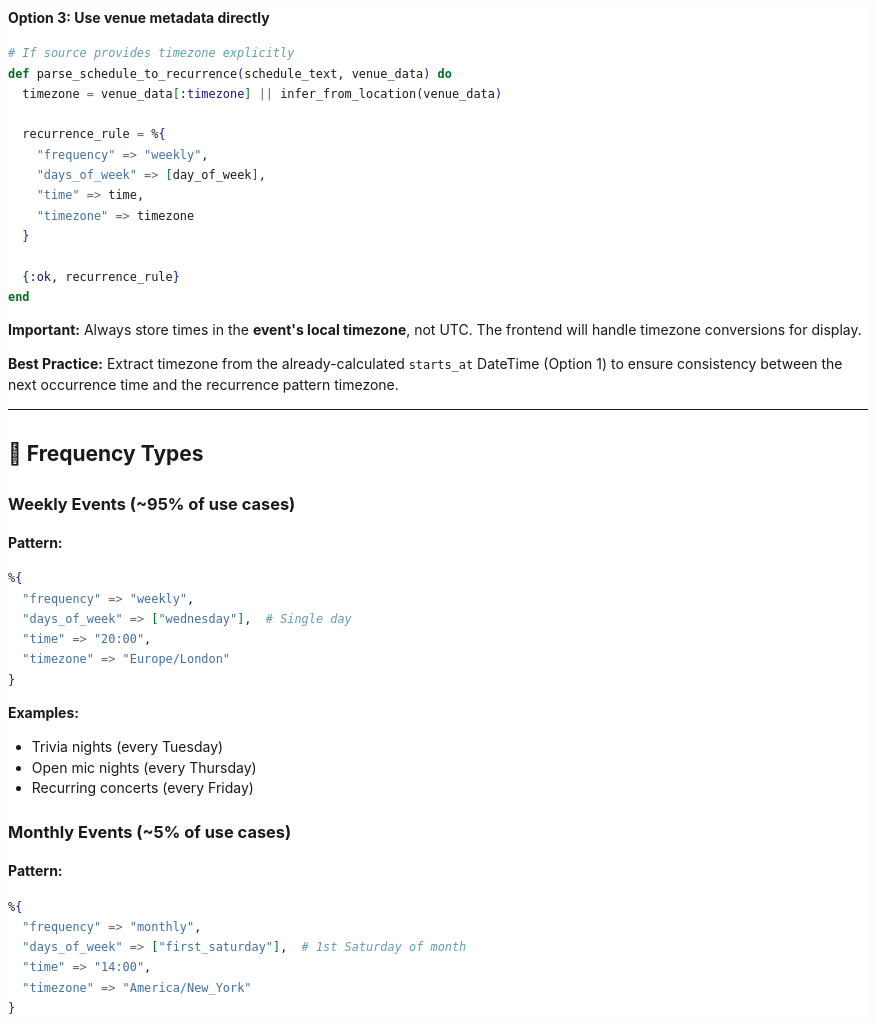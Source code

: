 **Option 3: Use venue metadata directly**
```elixir
# If source provides timezone explicitly
def parse_schedule_to_recurrence(schedule_text, venue_data) do
  timezone = venue_data[:timezone] || infer_from_location(venue_data)

  recurrence_rule = %{
    "frequency" => "weekly",
    "days_of_week" => [day_of_week],
    "time" => time,
    "timezone" => timezone
  }

  {:ok, recurrence_rule}
end
```

**Important:** Always store times in the **event's local timezone**, not UTC. The frontend will handle timezone conversions for display.

**Best Practice:** Extract timezone from the already-calculated `starts_at` DateTime (Option 1) to ensure consistency between the next occurrence time and the recurrence pattern timezone.

---

## 📅 Frequency Types

### Weekly Events (~95% of use cases)

**Pattern:**
```elixir
%{
  "frequency" => "weekly",
  "days_of_week" => ["wednesday"],  # Single day
  "time" => "20:00",
  "timezone" => "Europe/London"
}
```

**Examples:**
- Trivia nights (every Tuesday)
- Open mic nights (every Thursday)
- Recurring concerts (every Friday)

### Monthly Events (~5% of use cases)

**Pattern:**
```elixir
%{
  "frequency" => "monthly",
  "days_of_week" => ["first_saturday"],  # 1st Saturday of month
  "time" => "14:00",
  "timezone" => "America/New_York"
}
```

